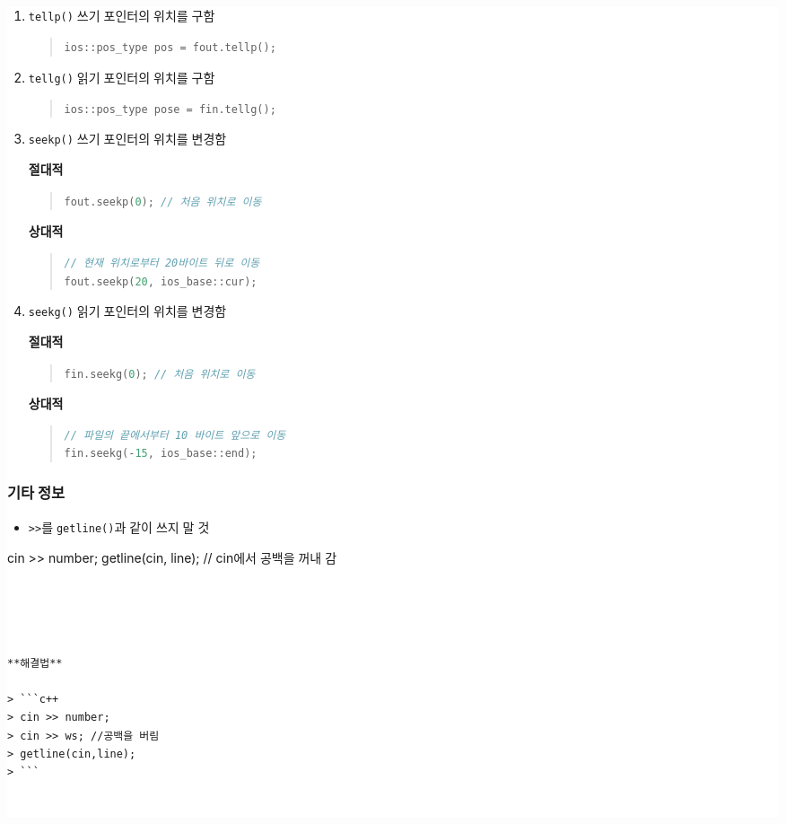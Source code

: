 1. `tellp()` 쓰기 포인터의 위치를 구함

   > `ios::pos_type pos = fout.tellp();`

2. `tellg()` 읽기 포인터의 위치를 구함

   > `ios::pos_type pose = fin.tellg();`

3. `seekp()` 쓰기 포인터의 위치를 변경함

   **절대적**

   > ```c++
   > fout.seekp(0); // 처음 위치로 이동
   > ```

   **상대적**

   > ```c
   > // 현재 위치로부터 20바이트 뒤로 이동
   > fout.seekp(20, ios_base::cur);
   > ```
   >

   

4. `seekg()` 읽기 포인터의 위치를 변경함

   **절대적**

   > ```c++
   > fin.seekg(0); // 처음 위치로 이동
   > ```

   **상대적**

   > ```c
   > // 파일의 끝에서부터 10 바이트 앞으로 이동
   > fin.seekg(-15, ios_base::end);
   > ```




### 기타 정보

* `>>`를 `getline()`과 같이 쓰지 말 것

>  ```c++
  cin >> number;
  getline(cin, line); // cin에서 공백을 꺼내 감
  ```




  **해결법**

> ```c++
> cin >> number;
> cin >> ws; //공백을 버림
> getline(cin,line);
> ```


